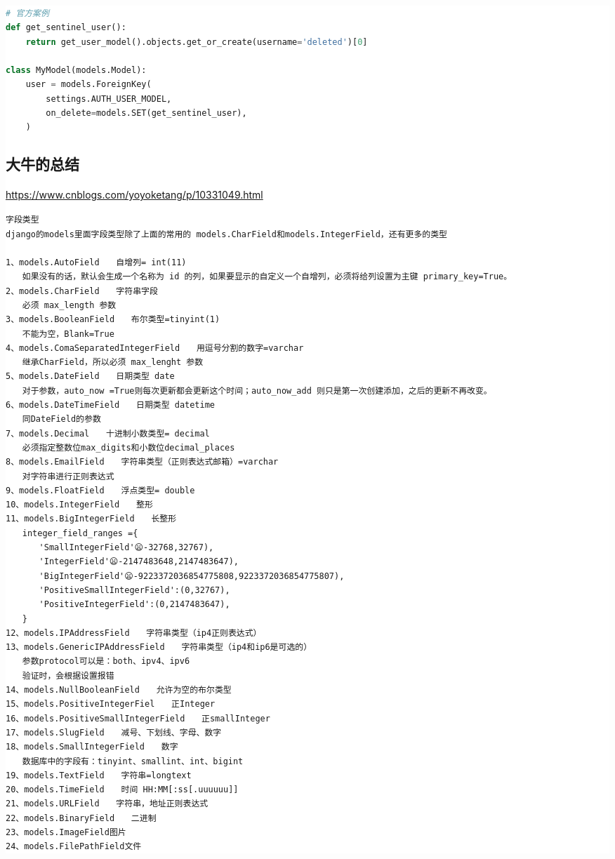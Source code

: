 ```python
# 官方案例
def get_sentinel_user():
    return get_user_model().objects.get_or_create(username='deleted')[0]

class MyModel(models.Model):
    user = models.ForeignKey(
        settings.AUTH_USER_MODEL,
        on_delete=models.SET(get_sentinel_user),
    )
```





## 大牛的总结

https://www.cnblogs.com/yoyoketang/p/10331049.html

```
字段类型
django的models里面字段类型除了上面的常用的 models.CharField和models.IntegerField，还有更多的类型

1、models.AutoField　　自增列= int(11)
　　如果没有的话，默认会生成一个名称为 id 的列，如果要显示的自定义一个自增列，必须将给列设置为主键 primary_key=True。
2、models.CharField　　字符串字段
　　必须 max_length 参数
3、models.BooleanField　　布尔类型=tinyint(1)
　　不能为空，Blank=True
4、models.ComaSeparatedIntegerField　　用逗号分割的数字=varchar
　　继承CharField，所以必须 max_lenght 参数
5、models.DateField　　日期类型 date
　　对于参数，auto_now =True则每次更新都会更新这个时间；auto_now_add 则只是第一次创建添加，之后的更新不再改变。
6、models.DateTimeField　　日期类型 datetime
　　同DateField的参数
7、models.Decimal　　十进制小数类型= decimal
　　必须指定整数位max_digits和小数位decimal_places
8、models.EmailField　　字符串类型（正则表达式邮箱）=varchar
　　对字符串进行正则表达式
9、models.FloatField　　浮点类型= double
10、models.IntegerField　　整形
11、models.BigIntegerField　　长整形
　　integer_field_ranges ={
　　　　'SmallIntegerField'😦-32768,32767),
　　　　'IntegerField'😦-2147483648,2147483647),
　　　　'BigIntegerField'😦-9223372036854775808,9223372036854775807),
　　　　'PositiveSmallIntegerField':(0,32767),
　　　　'PositiveIntegerField':(0,2147483647),
　　}
12、models.IPAddressField　　字符串类型（ip4正则表达式）
13、models.GenericIPAddressField　　字符串类型（ip4和ip6是可选的）
　　参数protocol可以是：both、ipv4、ipv6
　　验证时，会根据设置报错
14、models.NullBooleanField　　允许为空的布尔类型
15、models.PositiveIntegerFiel　　正Integer
16、models.PositiveSmallIntegerField　　正smallInteger
17、models.SlugField　　减号、下划线、字母、数字
18、models.SmallIntegerField　　数字
　　数据库中的字段有：tinyint、smallint、int、bigint
19、models.TextField　　字符串=longtext
20、models.TimeField　　时间 HH:MM[:ss[.uuuuuu]]
21、models.URLField　　字符串，地址正则表达式
22、models.BinaryField　　二进制
23、models.ImageField图片
24、models.FilePathField文件
```